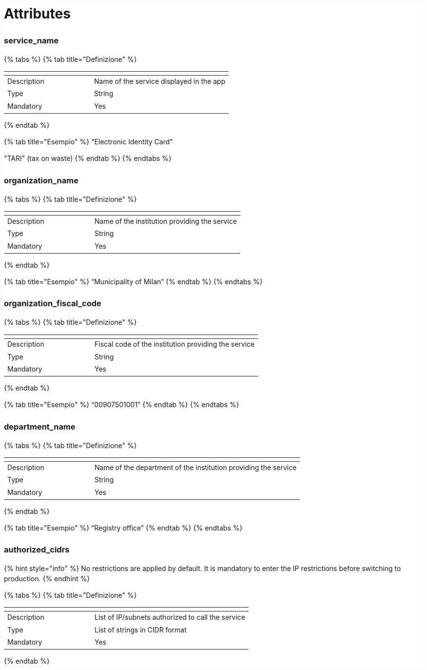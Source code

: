 # Attributes

### service_name

{% tabs %} {% tab title="Definizione" %}

<table data-header-hidden><thead><tr><th width="164"></th><th></th></tr></thead><tbody><tr><td>Description</td><td>Name of the service displayed in the app</td></tr><tr><td>Type</td><td>String</td></tr><tr><td>Mandatory</td><td>Yes</td></tr></tbody></table>{% endtab %}

{% tab title="Esempio" %} "Electronic Identity Card"

"TARI" (tax on waste) {% endtab %} {% endtabs %}

### **organization_name**

{% tabs %} {% tab title="Definizione" %}

<table data-header-hidden><thead><tr><th width="165"></th><th></th></tr></thead><tbody><tr><td>Description</td><td>Name of the institution providing the service</td></tr><tr><td>Type</td><td>String</td></tr><tr><td>Mandatory</td><td>Yes</td></tr></tbody></table>{% endtab %}

{% tab title="Esempio" %} “Municipality of Milan” {% endtab %} {% endtabs %}

### **organization_fiscal_code**

{% tabs %} {% tab title="Definizione" %}

<table data-header-hidden><thead><tr><th width="165"></th><th></th></tr></thead><tbody><tr><td>Description</td><td>Fiscal code of the institution providing the service</td></tr><tr><td>Type</td><td>String</td></tr><tr><td>Mandatory</td><td>Yes</td></tr></tbody></table>{% endtab %}

{% tab title="Esempio" %} “00907501001” {% endtab %} {% endtabs %}

### **department_name**

{% tabs %} {% tab title="Definizione" %}

<table data-header-hidden><thead><tr><th width="165"></th><th></th></tr></thead><tbody><tr><td>Description</td><td>Name of the department of the institution providing the service</td></tr><tr><td>Type</td><td>String</td></tr><tr><td>Mandatory</td><td>Yes</td></tr></tbody></table>{% endtab %}

{% tab title="Esempio" %} “Registry office” {% endtab %} {% endtabs %}

### **authorized_cidrs**

{% hint style="info" %} No restrictions are applied by default. It is mandatory to enter the IP restrictions before switching to production. {% endhint %}

{% tabs %} {% tab title="Definizione" %}

<table data-header-hidden><thead><tr><th width="165"></th><th></th></tr></thead><tbody><tr><td>Description</td><td>List of IP/subnets authorized to call the service</td></tr><tr><td>Type</td><td>List of strings in CIDR format</td></tr><tr><td>Mandatory</td><td>Yes</td></tr></tbody></table>{% endtab %}
